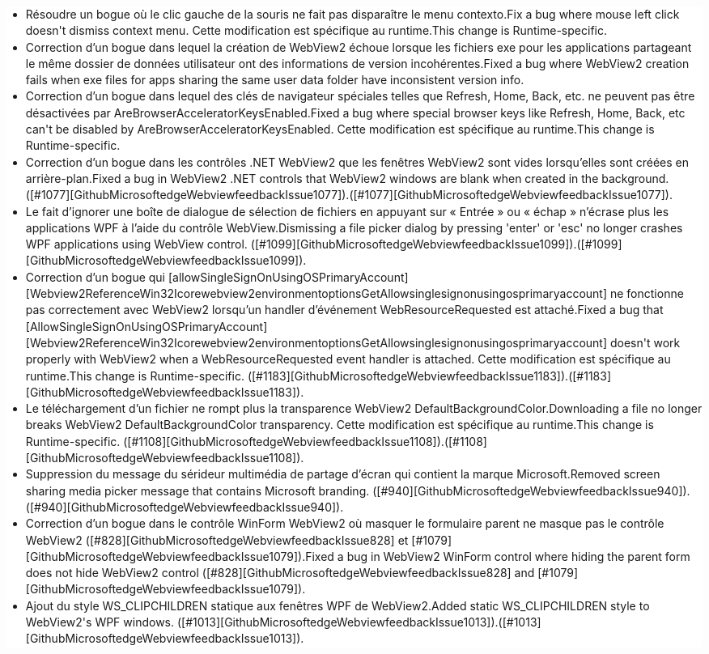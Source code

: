 *   <span data-ttu-id="8d557-123">Résoudre un bogue où le clic gauche de la souris ne fait pas disparaître le menu contexto.</span><span class="sxs-lookup"><span data-stu-id="8d557-123">Fix a bug where mouse left click doesn't dismiss context menu.</span></span> <span data-ttu-id="8d557-124">Cette modification est spécifique au runtime.</span><span class="sxs-lookup"><span data-stu-id="8d557-124">This change is Runtime-specific.</span></span>
*   <span data-ttu-id="8d557-125">Correction d’un bogue dans lequel la création de WebView2 échoue lorsque les fichiers exe pour les applications partageant le même dossier de données utilisateur ont des informations de version incohérentes.</span><span class="sxs-lookup"><span data-stu-id="8d557-125">Fixed a bug where WebView2 creation fails when exe files for apps sharing the same user data folder have inconsistent version info.</span></span>
*   <span data-ttu-id="8d557-126">Correction d’un bogue dans lequel des clés de navigateur spéciales telles que Refresh, Home, Back, etc. ne peuvent pas être désactivées par AreBrowserAcceleratorKeysEnabled.</span><span class="sxs-lookup"><span data-stu-id="8d557-126">Fixed a bug where special browser keys like Refresh, Home, Back, etc can't be disabled by AreBrowserAcceleratorKeysEnabled.</span></span> <span data-ttu-id="8d557-127">Cette modification est spécifique au runtime.</span><span class="sxs-lookup"><span data-stu-id="8d557-127">This change is Runtime-specific.</span></span>
*   <span data-ttu-id="8d557-128">Correction d’un bogue dans les contrôles .NET WebView2 que les fenêtres WebView2 sont vides lorsqu’elles sont créées en arrière-plan.</span><span class="sxs-lookup"><span data-stu-id="8d557-128">Fixed a bug in WebView2 .NET controls that WebView2 windows are blank when created in the background.</span></span> <span data-ttu-id="8d557-129">\([\#1077][GithubMicrosoftedgeWebviewfeedbackIssue1077]\).</span><span class="sxs-lookup"><span data-stu-id="8d557-129">\([\#1077][GithubMicrosoftedgeWebviewfeedbackIssue1077]\).</span></span> 
*   <span data-ttu-id="8d557-130">Le fait d’ignorer une boîte de dialogue de sélection de fichiers en appuyant sur « Entrée » ou « échap » n’écrase plus les applications WPF à l’aide du contrôle WebView.</span><span class="sxs-lookup"><span data-stu-id="8d557-130">Dismissing a file picker dialog by pressing 'enter' or 'esc' no longer crashes WPF applications using WebView control.</span></span> <span data-ttu-id="8d557-131">\([\#1099][GithubMicrosoftedgeWebviewfeedbackIssue1099]\).</span><span class="sxs-lookup"><span data-stu-id="8d557-131">\([\#1099][GithubMicrosoftedgeWebviewfeedbackIssue1099]\).</span></span> 
*   <span data-ttu-id="8d557-132">Correction d’un bogue qui [allowSingleSignOnUsingOSPrimaryAccount][Webview2ReferenceWin32Icorewebview2environmentoptionsGetAllowsinglesignonusingosprimaryaccount] ne fonctionne pas correctement avec WebView2 lorsqu’un handler d’événement WebResourceRequested est attaché.</span><span class="sxs-lookup"><span data-stu-id="8d557-132">Fixed a bug that [AllowSingleSignOnUsingOSPrimaryAccount][Webview2ReferenceWin32Icorewebview2environmentoptionsGetAllowsinglesignonusingosprimaryaccount] doesn't work properly with WebView2 when a WebResourceRequested event handler is attached.</span></span> <span data-ttu-id="8d557-133">Cette modification est spécifique au runtime.</span><span class="sxs-lookup"><span data-stu-id="8d557-133">This change is Runtime-specific.</span></span> <span data-ttu-id="8d557-134">\([\#1183][GithubMicrosoftedgeWebviewfeedbackIssue1183]\).</span><span class="sxs-lookup"><span data-stu-id="8d557-134">\([\#1183][GithubMicrosoftedgeWebviewfeedbackIssue1183]\).</span></span>  
*   <span data-ttu-id="8d557-135">Le téléchargement d’un fichier ne rompt plus la transparence WebView2 DefaultBackgroundColor.</span><span class="sxs-lookup"><span data-stu-id="8d557-135">Downloading a file no longer breaks WebView2 DefaultBackgroundColor transparency.</span></span> <span data-ttu-id="8d557-136">Cette modification est spécifique au runtime.</span><span class="sxs-lookup"><span data-stu-id="8d557-136">This change is Runtime-specific.</span></span> <span data-ttu-id="8d557-137">\([\#1108][GithubMicrosoftedgeWebviewfeedbackIssue1108]\).</span><span class="sxs-lookup"><span data-stu-id="8d557-137">\([\#1108][GithubMicrosoftedgeWebviewfeedbackIssue1108]\).</span></span> 
*   <span data-ttu-id="8d557-138">Suppression du message du sérideur multimédia de partage d’écran qui contient la marque Microsoft.</span><span class="sxs-lookup"><span data-stu-id="8d557-138">Removed screen sharing media picker message that contains Microsoft branding.</span></span> <span data-ttu-id="8d557-139">\([\#940][GithubMicrosoftedgeWebviewfeedbackIssue940]\).</span><span class="sxs-lookup"><span data-stu-id="8d557-139">\([\#940][GithubMicrosoftedgeWebviewfeedbackIssue940]\).</span></span> 
*   <span data-ttu-id="8d557-140">Correction d’un bogue dans le contrôle WinForm WebView2 où masquer le formulaire parent ne masque pas le contrôle WebView2 \([\#828][GithubMicrosoftedgeWebviewfeedbackIssue828] et [\#1079][GithubMicrosoftedgeWebviewfeedbackIssue1079]\).</span><span class="sxs-lookup"><span data-stu-id="8d557-140">Fixed a bug in WebView2 WinForm control where hiding the parent form does not hide WebView2 control \([\#828][GithubMicrosoftedgeWebviewfeedbackIssue828] and [\#1079][GithubMicrosoftedgeWebviewfeedbackIssue1079]\).</span></span>
*   <span data-ttu-id="8d557-141">Ajout du style WS_CLIPCHILDREN statique aux fenêtres WPF de WebView2.</span><span class="sxs-lookup"><span data-stu-id="8d557-141">Added static WS_CLIPCHILDREN style to WebView2's WPF windows.</span></span> <span data-ttu-id="8d557-142">\([\#1013][GithubMicrosoftedgeWebviewfeedbackIssue1013]\).</span><span class="sxs-lookup"><span data-stu-id="8d557-142">\([\#1013][GithubMicrosoftedgeWebviewfeedbackIssue1013]\).</span></span> 